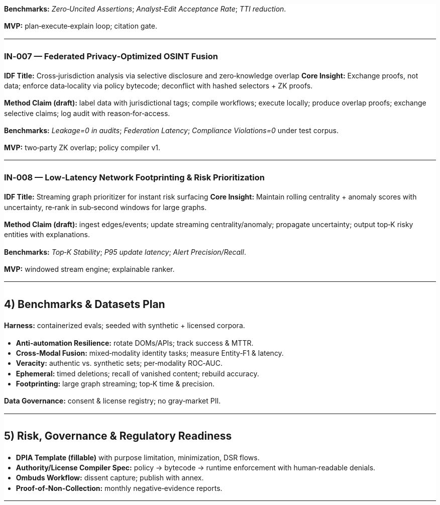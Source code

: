 **Benchmarks:** _Zero‑Uncited Assertions_; _Analyst‑Edit Acceptance Rate_; _TTI reduction_.

**MVP:** plan‑execute‑explain loop; citation gate.

---

### IN‑007 — Federated Privacy‑Optimized OSINT Fusion

**IDF Title:** Cross‑jurisdiction analysis via selective disclosure and zero‑knowledge overlap
**Core Insight:** Exchange proofs, not data; enforce data‑locality via policy bytecode; deconflict with hashed selectors + ZK proofs.

**Method Claim (draft):** label data with jurisdictional tags; compile workflows; execute locally; produce overlap proofs; exchange selective claims; log audit with reason‑for‑access.

**Benchmarks:** _Leakage=0 in audits_; _Federation Latency_; _Compliance Violations=0_ under test corpus.

**MVP:** two‑party ZK overlap; policy compiler v1.

---

### IN‑008 — Low‑Latency Network Footprinting & Risk Prioritization

**IDF Title:** Streaming graph prioritizer for instant risk surfacing
**Core Insight:** Maintain rolling centrality + anomaly scores with uncertainty, re‑rank in sub‑second windows for large graphs.

**Method Claim (draft):** ingest edges/events; update streaming centrality/anomaly; propagate uncertainty; output top‑K risky entities with explanations.

**Benchmarks:** _Top‑K Stability_; _P95 update latency_; _Alert Precision/Recall_.

**MVP:** windowed stream engine; explainable ranker.

---

## 4) Benchmarks & Datasets Plan

**Harness:** containerized evals; seeded with synthetic + licensed corpora.

- **Anti‑automation Resilience:** rotate DOMs/APIs; track success & MTTR.
- **Cross‑Modal Fusion:** mixed‑modality identity tasks; measure Entity‑F1 & latency.
- **Veracity:** authentic vs. synthetic sets; per‑modality ROC‑AUC.
- **Ephemeral:** timed deletions; recall of vanished content; rebuild accuracy.
- **Footprinting:** large graph streaming; top‑K time & precision.

**Data Governance:** consent & license registry; no gray‑market PII.

---

## 5) Risk, Governance & Regulatory Readiness

- **DPIA Template (fillable)** with purpose limitation, minimization, DSR flows.
- **Authority/License Compiler Spec:** policy → bytecode → runtime enforcement with human‑readable denials.
- **Ombuds Workflow:** dissent capture; publish with annex.
- **Proof‑of‑Non‑Collection:** monthly negative‑evidence reports.

---